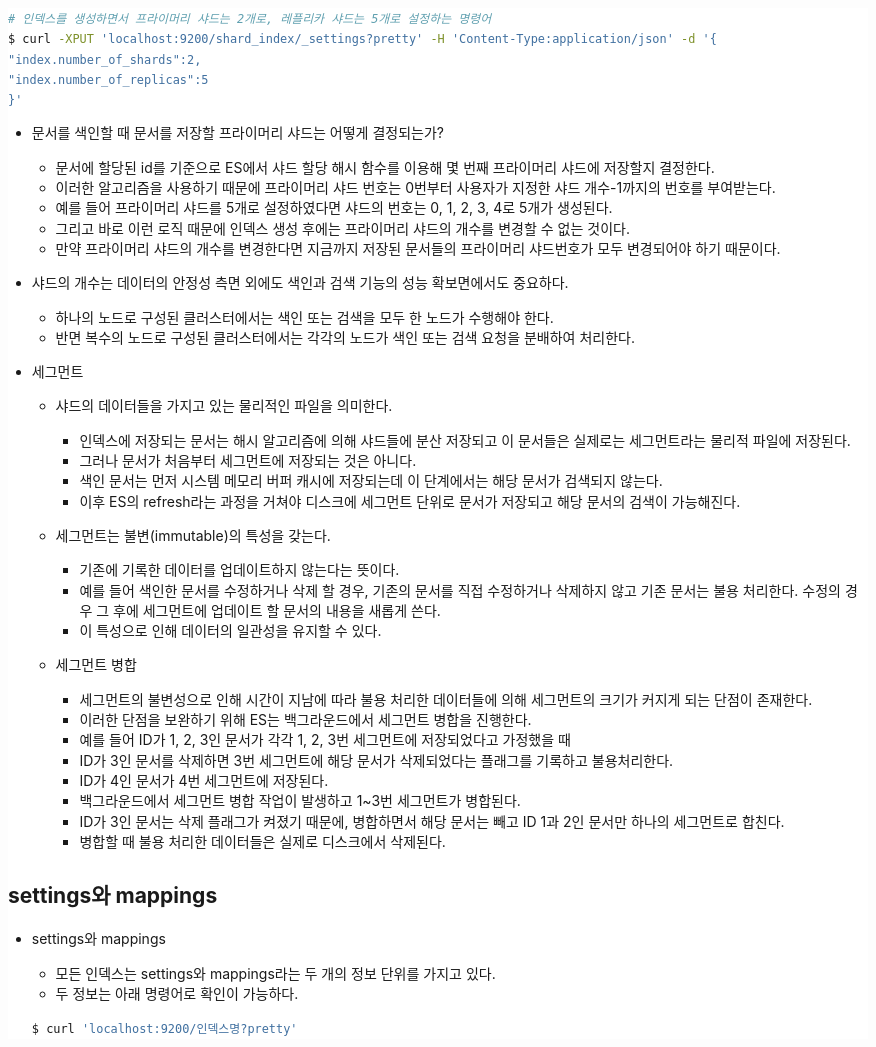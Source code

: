  ```bash
  # 인덱스를 생성하면서 프라이머리 샤드는 2개로, 레플리카 샤드는 5개로 설정하는 명령어
  $ curl -XPUT 'localhost:9200/shard_index/_settings?pretty' -H 'Content-Type:application/json' -d '{
  "index.number_of_shards":2,
  "index.number_of_replicas":5
  }'
  ```

  - 문서를 색인할 때 문서를 저장할 프라이머리 샤드는 어떻게 결정되는가?
    - 문서에 할당된 id를 기준으로 ES에서 샤드 할당 해시 함수를 이용해 몇 번째 프라이머리 샤드에 저장할지 결정한다.
    - 이러한 알고리즘을 사용하기 때문에 프라이머리 샤드 번호는 0번부터 사용자가 지정한 샤드 개수-1까지의 번호를 부여받는다.
    - 예를 들어 프라이머리 샤드를 5개로 설정하였다면 샤드의 번호는 0, 1, 2, 3, 4로 5개가 생성된다.
    - 그리고 바로 이런 로직 때문에 인덱스 생성 후에는 프라이머리 샤드의 개수를 변경할 수 없는 것이다.
    - 만약 프라이머리 샤드의 개수를 변경한다면 지금까지 저장된 문서들의 프라이머리 샤드번호가 모두 변경되어야 하기 때문이다.
  - 샤드의 개수는 데이터의 안정성 측면 외에도 색인과 검색 기능의 성능 확보면에서도 중요하다.
    - 하나의 노드로 구성된 클러스터에서는 색인 또는 검색을 모두 한 노드가 수행해야 한다.
    - 반면 복수의 노드로 구성된 클러스터에서는 각각의 노드가 색인 또는 검색 요청을 분배하여 처리한다. 



- 세그먼트

  - 샤드의 데이터들을 가지고 있는 물리적인 파일을 의미한다.
    - 인덱스에 저장되는 문서는 해시 알고리즘에 의해 샤드들에 분산 저장되고 이 문서들은 실제로는 세그먼트라는 물리적 파일에 저장된다.
    - 그러나 문서가 처음부터 세그먼트에 저장되는 것은 아니다.
    - 색인 문서는 먼저 시스템 메모리 버퍼 캐시에 저장되는데 이 단계에서는 해당 문서가 검색되지 않는다.
    - 이후 ES의 refresh라는 과정을 거쳐야 디스크에 세그먼트 단위로 문서가 저장되고 해당 문서의 검색이 가능해진다.
  - 세그먼트는 불변(immutable)의 특성을 갖는다.
    - 기존에 기록한 데이터를 업데이트하지 않는다는 뜻이다.
    - 예를 들어 색인한 문서를 수정하거나 삭제 할 경우, 기존의 문서를 직접 수정하거나 삭제하지 않고 기존 문서는 불용 처리한다. 수정의 경우 그 후에 세그먼트에 업데이트 할 문서의 내용을 새롭게 쓴다.
    - 이 특성으로 인해 데이터의 일관성을 유지할 수 있다.

  - 세그먼트 병합
    - 세그먼트의 불변성으로 인해 시간이 지남에 따라 불용 처리한 데이터들에 의해 세그먼트의 크기가 커지게 되는 단점이 존재한다.
    - 이러한 단점을 보완하기 위해 ES는 백그라운드에서 세그먼트 병합을 진행한다.
    - 예를 들어 ID가 1, 2, 3인 문서가 각각 1, 2, 3번 세그먼트에 저장되었다고 가정했을 때
    - ID가 3인 문서를 삭제하면 3번 세그먼트에 해당 문서가 삭제되었다는 플래그를 기록하고 불용처리한다.
    - ID가 4인 문서가 4번 세그먼트에 저장된다.
    - 백그라운드에서 세그먼트 병합 작업이 발생하고 1~3번 세그먼트가 병합된다.
    - ID가 3인 문서는 삭제 플래그가 켜졌기 때문에, 병합하면서 해당 문서는 빼고 ID 1과 2인 문서만 하나의 세그먼트로 합친다.
    - 병합할 때 불용 처리한 데이터들은 실제로 디스크에서 삭제된다.



## settings와 mappings

- settings와 mappings

  - 모든 인덱스는 settings와 mappings라는 두 개의 정보 단위를 가지고 있다.
  - 두 정보는 아래 명령어로 확인이 가능하다.

  ```bash
  $ curl 'localhost:9200/인덱스명?pretty'
  ```
